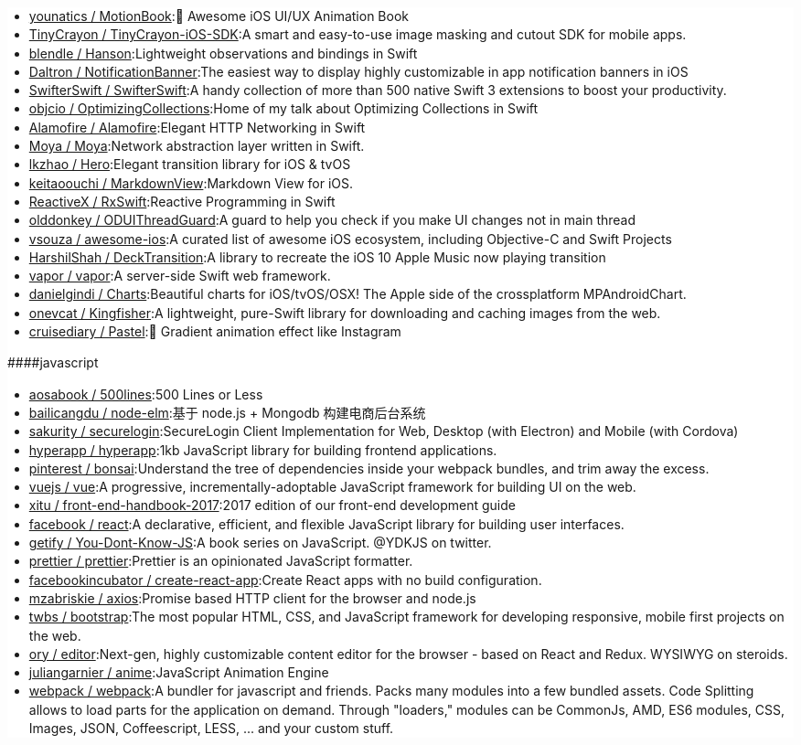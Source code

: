 * [younatics / MotionBook](https://github.com/younatics/MotionBook):📖 Awesome iOS UI/UX Animation Book
* [TinyCrayon / TinyCrayon-iOS-SDK](https://github.com/TinyCrayon/TinyCrayon-iOS-SDK):A smart and easy-to-use image masking and cutout SDK for mobile apps.
* [blendle / Hanson](https://github.com/blendle/Hanson):Lightweight observations and bindings in Swift
* [Daltron / NotificationBanner](https://github.com/Daltron/NotificationBanner):The easiest way to display highly customizable in app notification banners in iOS
* [SwifterSwift / SwifterSwift](https://github.com/SwifterSwift/SwifterSwift):A handy collection of more than 500 native Swift 3 extensions to boost your productivity.
* [objcio / OptimizingCollections](https://github.com/objcio/OptimizingCollections):Home of my talk about Optimizing Collections in Swift
* [Alamofire / Alamofire](https://github.com/Alamofire/Alamofire):Elegant HTTP Networking in Swift
* [Moya / Moya](https://github.com/Moya/Moya):Network abstraction layer written in Swift.
* [lkzhao / Hero](https://github.com/lkzhao/Hero):Elegant transition library for iOS & tvOS
* [keitaoouchi / MarkdownView](https://github.com/keitaoouchi/MarkdownView):Markdown View for iOS.
* [ReactiveX / RxSwift](https://github.com/ReactiveX/RxSwift):Reactive Programming in Swift
* [olddonkey / ODUIThreadGuard](https://github.com/olddonkey/ODUIThreadGuard):A guard to help you check if you make UI changes not in main thread
* [vsouza / awesome-ios](https://github.com/vsouza/awesome-ios):A curated list of awesome iOS ecosystem, including Objective-C and Swift Projects
* [HarshilShah / DeckTransition](https://github.com/HarshilShah/DeckTransition):A library to recreate the iOS 10 Apple Music now playing transition
* [vapor / vapor](https://github.com/vapor/vapor):A server-side Swift web framework.
* [danielgindi / Charts](https://github.com/danielgindi/Charts):Beautiful charts for iOS/tvOS/OSX! The Apple side of the crossplatform MPAndroidChart.
* [onevcat / Kingfisher](https://github.com/onevcat/Kingfisher):A lightweight, pure-Swift library for downloading and caching images from the web.
* [cruisediary / Pastel](https://github.com/cruisediary/Pastel):🎨 Gradient animation effect like Instagram

####javascript
* [aosabook / 500lines](https://github.com/aosabook/500lines):500 Lines or Less
* [bailicangdu / node-elm](https://github.com/bailicangdu/node-elm):基于 node.js + Mongodb 构建电商后台系统
* [sakurity / securelogin](https://github.com/sakurity/securelogin):SecureLogin Client Implementation for Web, Desktop (with Electron) and Mobile (with Cordova)
* [hyperapp / hyperapp](https://github.com/hyperapp/hyperapp):1kb JavaScript library for building frontend applications.
* [pinterest / bonsai](https://github.com/pinterest/bonsai):Understand the tree of dependencies inside your webpack bundles, and trim away the excess.
* [vuejs / vue](https://github.com/vuejs/vue):A progressive, incrementally-adoptable JavaScript framework for building UI on the web.
* [xitu / front-end-handbook-2017](https://github.com/xitu/front-end-handbook-2017):2017 edition of our front-end development guide
* [facebook / react](https://github.com/facebook/react):A declarative, efficient, and flexible JavaScript library for building user interfaces.
* [getify / You-Dont-Know-JS](https://github.com/getify/You-Dont-Know-JS):A book series on JavaScript. @YDKJS on twitter.
* [prettier / prettier](https://github.com/prettier/prettier):Prettier is an opinionated JavaScript formatter.
* [facebookincubator / create-react-app](https://github.com/facebookincubator/create-react-app):Create React apps with no build configuration.
* [mzabriskie / axios](https://github.com/mzabriskie/axios):Promise based HTTP client for the browser and node.js
* [twbs / bootstrap](https://github.com/twbs/bootstrap):The most popular HTML, CSS, and JavaScript framework for developing responsive, mobile first projects on the web.
* [ory / editor](https://github.com/ory/editor):Next-gen, highly customizable content editor for the browser - based on React and Redux. WYSIWYG on steroids.
* [juliangarnier / anime](https://github.com/juliangarnier/anime):JavaScript Animation Engine
* [webpack / webpack](https://github.com/webpack/webpack):A bundler for javascript and friends. Packs many modules into a few bundled assets. Code Splitting allows to load parts for the application on demand. Through "loaders," modules can be CommonJs, AMD, ES6 modules, CSS, Images, JSON, Coffeescript, LESS, ... and your custom stuff.